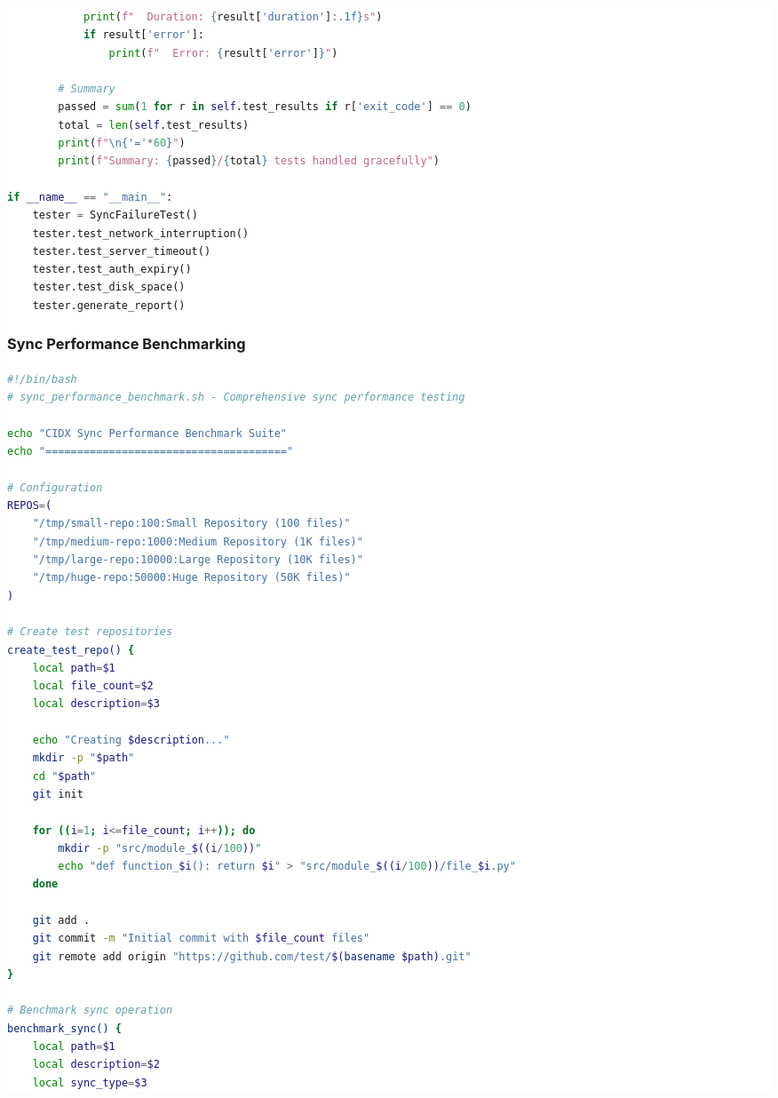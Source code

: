 ```python
            print(f"  Duration: {result['duration']:.1f}s")
            if result['error']:
                print(f"  Error: {result['error']}")

        # Summary
        passed = sum(1 for r in self.test_results if r['exit_code'] == 0)
        total = len(self.test_results)
        print(f"\n{'='*60}")
        print(f"Summary: {passed}/{total} tests handled gracefully")

if __name__ == "__main__":
    tester = SyncFailureTest()
    tester.test_network_interruption()
    tester.test_server_timeout()
    tester.test_auth_expiry()
    tester.test_disk_space()
    tester.generate_report()
```

### Sync Performance Benchmarking

```bash
#!/bin/bash
# sync_performance_benchmark.sh - Comprehensive sync performance testing

echo "CIDX Sync Performance Benchmark Suite"
echo "======================================"

# Configuration
REPOS=(
    "/tmp/small-repo:100:Small Repository (100 files)"
    "/tmp/medium-repo:1000:Medium Repository (1K files)"
    "/tmp/large-repo:10000:Large Repository (10K files)"
    "/tmp/huge-repo:50000:Huge Repository (50K files)"
)

# Create test repositories
create_test_repo() {
    local path=$1
    local file_count=$2
    local description=$3

    echo "Creating $description..."
    mkdir -p "$path"
    cd "$path"
    git init

    for ((i=1; i<=file_count; i++)); do
        mkdir -p "src/module_$((i/100))"
        echo "def function_$i(): return $i" > "src/module_$((i/100))/file_$i.py"
    done

    git add .
    git commit -m "Initial commit with $file_count files"
    git remote add origin "https://github.com/test/$(basename $path).git"
}

# Benchmark sync operation
benchmark_sync() {
    local path=$1
    local description=$2
    local sync_type=$3

```